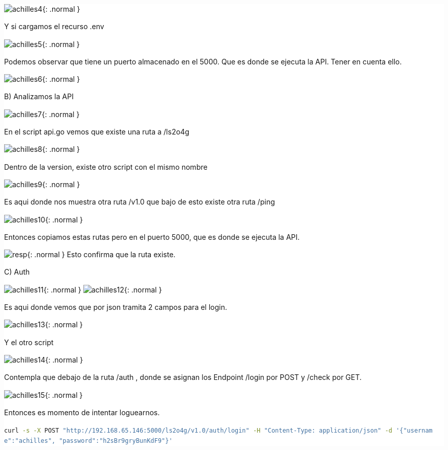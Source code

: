 ![achilles4](https://helhat.github.io/assets/img/Symfonos/achilles4.png){: .normal }

Y si cargamos el recurso .env

![achilles5](https://helhat.github.io/assets/img/Symfonos/achilles5.png){: .normal }

Podemos observar que tiene un puerto almacenado en el 5000. Que es donde se ejecuta la API. Tener en cuenta ello.

![achilles6](https://helhat.github.io/assets/img/Symfonos/achilles6.png){: .normal }

B) Analizamos la API

![achilles7](https://helhat.github.io/assets/img/Symfonos/achilles7.png){: .normal }

En el script api.go vemos que existe una ruta a /ls2o4g

![achilles8](https://helhat.github.io/assets/img/Symfonos/achilles8.png){: .normal }

Dentro de la version, existe otro script con el mismo nombre

![achilles9](https://helhat.github.io/assets/img/Symfonos/achilles9.png){: .normal }

Es aqui donde nos muestra otra ruta /v1.0 que bajo de esto existe otra ruta /ping

![achilles10](https://helhat.github.io/assets/img/Symfonos/achilles10.png){: .normal }

Entonces copiamos estas rutas pero en el puerto 5000, que es donde se ejecuta la API.

![resp](https://helhat.github.io/assets/img/Symfonos/resp.png){: .normal }
Esto confirma que la ruta existe.

C) Auth

![achilles11](https://helhat.github.io/assets/img/Symfonos/achilles11.png){: .normal }
![achilles12](https://helhat.github.io/assets/img/Symfonos/achilles12.png){: .normal }

Es aqui donde vemos que por json tramita 2 campos para el login.

![achilles13](https://helhat.github.io/assets/img/Symfonos/achilles13.png){: .normal }

Y el otro script 

![achilles14](https://helhat.github.io/assets/img/Symfonos/achilles14.png){: .normal }

Contempla que debajo de la ruta /auth , donde se asignan los Endpoint /login por POST y /check por GET.

![achilles15](https://helhat.github.io/assets/img/Symfonos/achilles15.png){: .normal }

Entonces es momento de intentar loguearnos.

```bash
curl -s -X POST "http://192.168.65.146:5000/ls2o4g/v1.0/auth/login" -H "Content-Type: application/json" -d '{"username":"achilles", "password":"h2sBr9gryBunKdF9"}'
```
